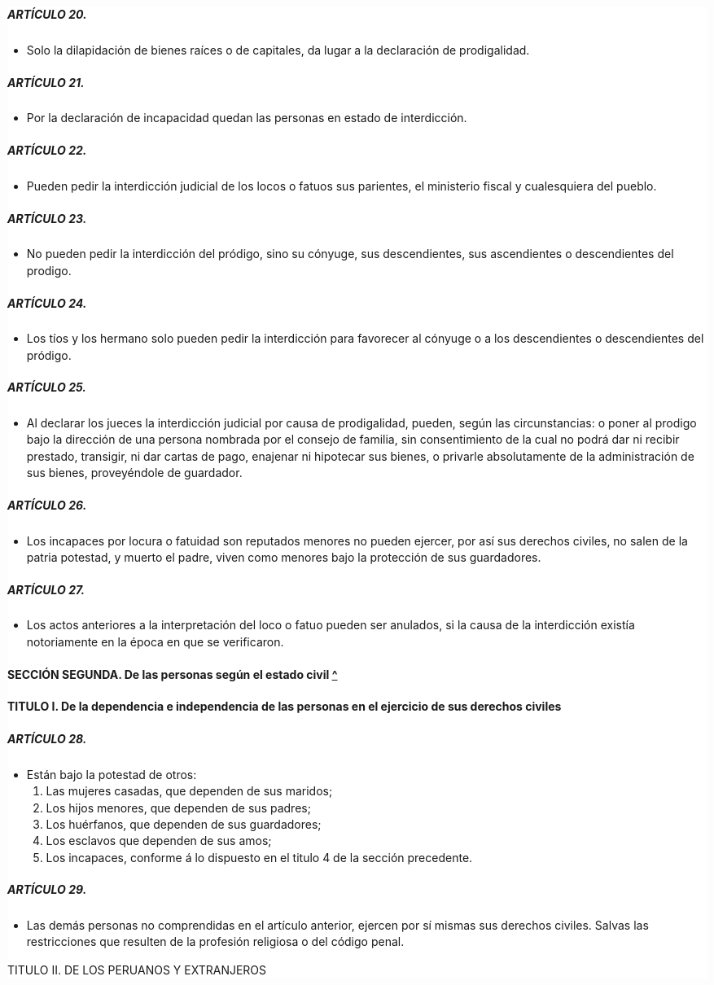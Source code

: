 ##### ARTÍCULO  20. 
- Solo la dilapidación de bienes raíces o de capitales, da lugar a la declaración de prodigalidad.

##### ARTÍCULO  21. 
- Por la declaración de incapacidad quedan las personas en estado de interdicción.

##### ARTÍCULO  22. 
- Pueden pedir la interdicción judicial de los locos o fatuos sus parientes, el ministerio fiscal y cualesquiera del pueblo.

##### ARTÍCULO  23. 
- No pueden pedir la interdicción del pródigo, sino su cónyuge, sus descendientes, sus ascendientes o descendientes del prodigo.

##### ARTÍCULO  24. 
- Los tíos y los hermano solo pueden pedir la interdicción para favorecer al cónyuge o a los descendientes o descendientes del pródigo.

##### ARTÍCULO  25. 
- Al declarar los jueces la interdicción judicial por causa de prodigalidad, pueden, según las circunstancias: o poner al prodigo bajo la dirección de una persona nombrada por el consejo de familia, sin consentimiento de la cual no podrá dar ni recibir prestado, transigir, ni dar cartas de pago, enajenar ni hipotecar sus bienes, o privarle absolutamente de la administración de sus bienes, proveyéndole de guardador.

##### ARTÍCULO  26. 
- Los incapaces por locura o fatuidad son reputados menores no pueden ejercer, por así sus derechos civiles, no salen de la patria potestad, y muerto el padre, viven como menores bajo la protección de sus guardadores.

##### ARTÍCULO  27. 
- Los actos anteriores a la interpretación del loco o fatuo pueden ser anulados, si la causa de la interdicción existía notoriamente en la época en que se verificaron.

#### SECCIÓN SEGUNDA. De las personas según el estado civil [^](#top)

#### TITULO I. De la dependencia e independencia de las personas en el ejercicio de sus derechos civiles

##### ARTÍCULO 28. 
- Están bajo la potestad de otros:
  1. Las mujeres casadas, que dependen de sus maridos;
  2. Los hijos menores, que dependen de sus padres;
  3. Los huérfanos, que dependen de sus guardadores;
  4. Los esclavos que dependen de sus amos;
  5. Los incapaces, conforme á lo dispuesto en el titulo 4 de la sección precedente.

##### ARTÍCULO  29. 
- Las demás personas no comprendidas en el artículo anterior, ejercen por sí mismas sus derechos civiles. Salvas las restricciones que resulten de la profesión religiosa o del código penal.

TITULO II. DE LOS PERUANOS Y EXTRANJEROS
